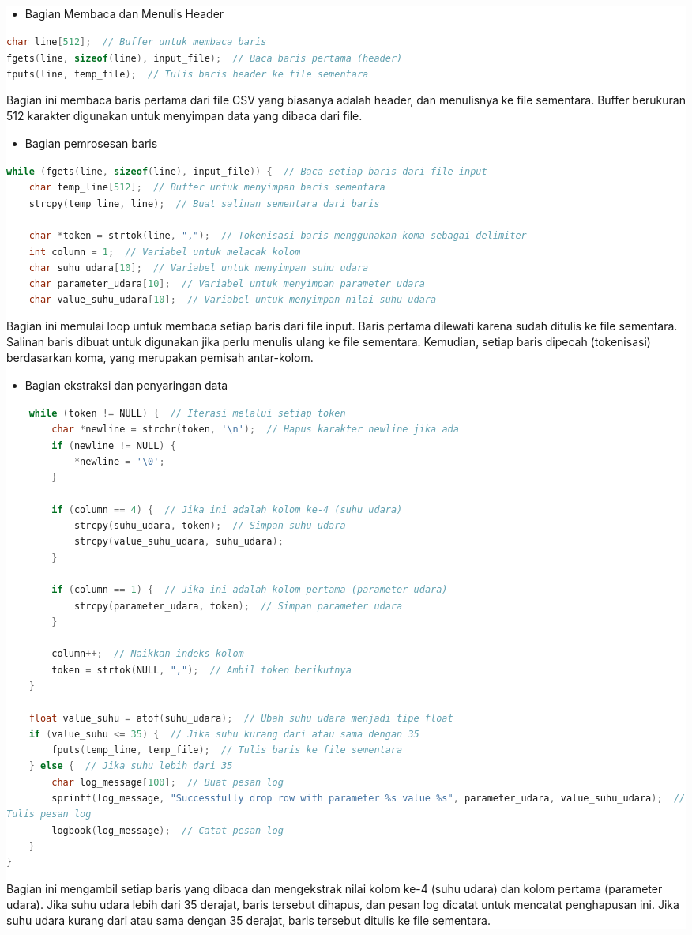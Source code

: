  - Bagian Membaca dan Menulis Header
```C 
char line[512];  // Buffer untuk membaca baris
fgets(line, sizeof(line), input_file);  // Baca baris pertama (header)
fputs(line, temp_file);  // Tulis baris header ke file sementara
```
Bagian ini membaca baris pertama dari file CSV yang biasanya adalah header, dan menulisnya ke file sementara. Buffer berukuran 512 karakter digunakan untuk menyimpan data yang dibaca dari file.


 - Bagian pemrosesan baris
```C 
while (fgets(line, sizeof(line), input_file)) {  // Baca setiap baris dari file input
    char temp_line[512];  // Buffer untuk menyimpan baris sementara
    strcpy(temp_line, line);  // Buat salinan sementara dari baris

    char *token = strtok(line, ",");  // Tokenisasi baris menggunakan koma sebagai delimiter
    int column = 1;  // Variabel untuk melacak kolom
    char suhu_udara[10];  // Variabel untuk menyimpan suhu udara
    char parameter_udara[10];  // Variabel untuk menyimpan parameter udara
    char value_suhu_udara[10];  // Variabel untuk menyimpan nilai suhu udara


```
Bagian ini memulai loop untuk membaca setiap baris dari file input. Baris pertama dilewati karena sudah ditulis ke file sementara. Salinan baris dibuat untuk digunakan jika perlu menulis ulang ke file sementara. Kemudian, setiap baris dipecah (tokenisasi) berdasarkan koma, yang merupakan pemisah antar-kolom.


 - Bagian ekstraksi dan penyaringan data
```C 
    while (token != NULL) {  // Iterasi melalui setiap token
        char *newline = strchr(token, '\n');  // Hapus karakter newline jika ada
        if (newline != NULL) {
            *newline = '\0';
        }

        if (column == 4) {  // Jika ini adalah kolom ke-4 (suhu udara)
            strcpy(suhu_udara, token);  // Simpan suhu udara
            strcpy(value_suhu_udara, suhu_udara);
        }

        if (column == 1) {  // Jika ini adalah kolom pertama (parameter udara)
            strcpy(parameter_udara, token);  // Simpan parameter udara
        }

        column++;  // Naikkan indeks kolom
        token = strtok(NULL, ",");  // Ambil token berikutnya
    }

    float value_suhu = atof(suhu_udara);  // Ubah suhu udara menjadi tipe float
    if (value_suhu <= 35) {  // Jika suhu kurang dari atau sama dengan 35
        fputs(temp_line, temp_file);  // Tulis baris ke file sementara
    } else {  // Jika suhu lebih dari 35
        char log_message[100];  // Buat pesan log
        sprintf(log_message, "Successfully drop row with parameter %s value %s", parameter_udara, value_suhu_udara);  // Tulis pesan log
        logbook(log_message);  // Catat pesan log
    }
}

```
Bagian ini mengambil setiap baris yang dibaca dan mengekstrak nilai kolom ke-4 (suhu udara) dan kolom pertama (parameter udara). Jika suhu udara lebih dari 35 derajat, baris tersebut dihapus, dan pesan log dicatat untuk mencatat penghapusan ini. Jika suhu udara kurang dari atau sama dengan 35 derajat, baris tersebut ditulis ke file sementara.